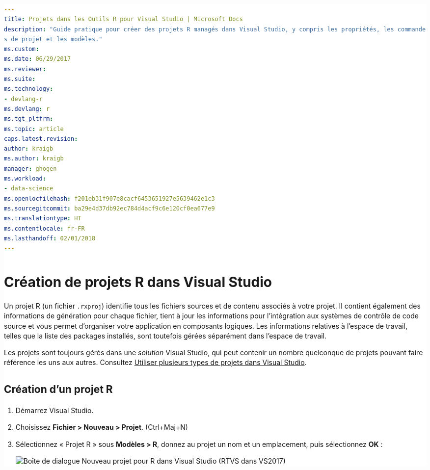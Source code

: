 ```yaml
---
title: Projets dans les Outils R pour Visual Studio | Microsoft Docs
description: "Guide pratique pour créer des projets R managés dans Visual Studio, y compris les propriétés, les commandes de projet et les modèles."
ms.custom: 
ms.date: 06/29/2017
ms.reviewer: 
ms.suite: 
ms.technology:
- devlang-r
ms.devlang: r
ms.tgt_pltfrm: 
ms.topic: article
caps.latest.revision: 
author: kraigb
ms.author: kraigb
manager: ghogen
ms.workload:
- data-science
ms.openlocfilehash: f201eb31f907e8cacf6453651927e5639462e1c3
ms.sourcegitcommit: ba29e4d37db92ec784d4acf9c6e120cf0ea677e9
ms.translationtype: HT
ms.contentlocale: fr-FR
ms.lasthandoff: 02/01/2018
---
```

# <a name="creating-r-projects-in-visual-studio"></a>Création de projets R dans Visual Studio

Un projet R (un fichier `.rxproj`) identifie tous les fichiers sources et de contenu associés à votre projet. Il contient également des informations de génération pour chaque fichier, tient à jour les informations pour l’intégration aux systèmes de contrôle de code source et vous permet d’organiser votre application en composants logiques. Les informations relatives à l’espace de travail, telles que la liste des packages installés, sont toutefois gérées séparément dans l’espace de travail.

Les projets sont toujours gérés dans une *solution* Visual Studio, qui peut contenir un nombre quelconque de projets pouvant faire référence les uns aux autres. Consultez [Utiliser plusieurs types de projets dans Visual Studio](#use-multiple-project-types-in-visual-studio).

## <a name="creating-a-new-r-project"></a>Création d’un projet R

1. Démarrez Visual Studio.
1. Choisissez **Fichier > Nouveau > Projet**. (Ctrl+Maj+N)
1. Sélectionnez « Projet R » sous **Modèles > R**, donnez au projet un nom et un emplacement, puis sélectionnez **OK** :

    ![Boîte de dialogue Nouveau projet pour R dans Visual Studio (RTVS dans VS2017)](media/getting-started-01-new-project.png)
